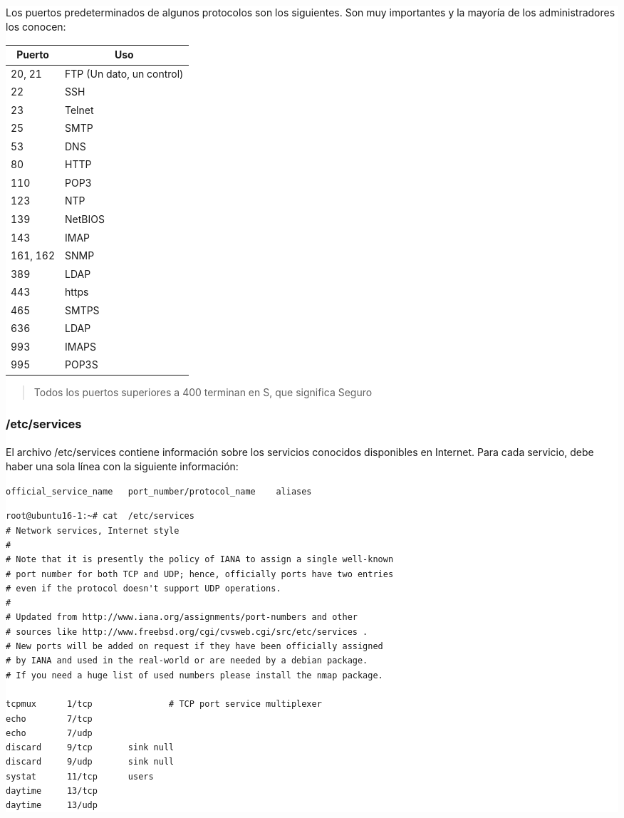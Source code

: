 Los puertos predeterminados de algunos protocolos son los siguientes. Son muy importantes y la mayoría de los administradores los conocen:

| Puerto | Uso |
| ------- | --------------------------- |
| 20, 21 | FTP (Un dato, un control) |
| 22 | SSH |
| 23 | Telnet |
| 25 | SMTP |
| 53 | DNS |
| 80 | HTTP |
| 110 | POP3 |
| 123 | NTP |
| 139 | NetBIOS |
| 143 | IMAP |
| 161, 162 | SNMP |
| 389 | LDAP |
| 443 | https |
| 465 | SMTPS |
| 636 | LDAP |
| 993 | IMAPS |
| 995 | POP3S |

> Todos los puertos superiores a 400 terminan en S, que significa Seguro

### /etc/services

El archivo /etc/services contiene información sobre los servicios conocidos disponibles en Internet. Para cada servicio, debe haber una sola línea con la siguiente información:

`official_service_name   port_number/protocol_name    aliases`

```
root@ubuntu16-1:~# cat  /etc/services 
# Network services, Internet style
#
# Note that it is presently the policy of IANA to assign a single well-known
# port number for both TCP and UDP; hence, officially ports have two entries
# even if the protocol doesn't support UDP operations.
#
# Updated from http://www.iana.org/assignments/port-numbers and other
# sources like http://www.freebsd.org/cgi/cvsweb.cgi/src/etc/services .
# New ports will be added on request if they have been officially assigned
# by IANA and used in the real-world or are needed by a debian package.
# If you need a huge list of used numbers please install the nmap package.

tcpmux		1/tcp				# TCP port service multiplexer
echo		7/tcp
echo		7/udp
discard		9/tcp		sink null
discard		9/udp		sink null
systat		11/tcp		users
daytime		13/tcp
daytime		13/udp
```